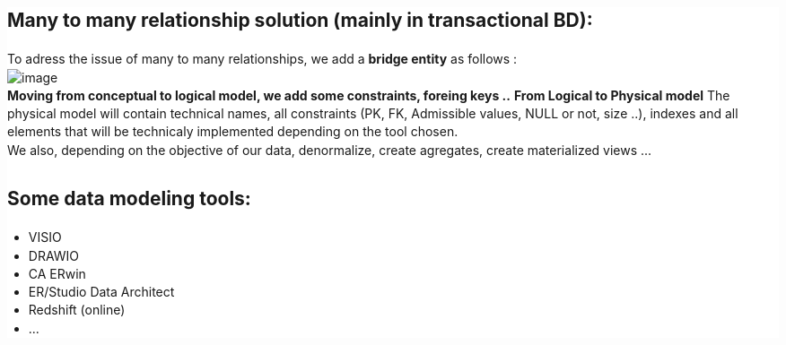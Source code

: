 ## Many to many relationship solution (mainly in transactional BD):
To adress the issue of many to many relationships, we add a **bridge entity** as follows :  
![image](https://github.com/ZACKHADD/Data_Codes_Steps/assets/59281379/f7ae64bf-6ac4-4465-bc25-c0d49ad2df41)  
**Moving from conceptual to logical model, we add some constraints, foreing keys ..** 
**From Logical to Physical model**
The physical model will contain technical names, all constraints (PK, FK, Admissible values, NULL or not, size ..), indexes and all elements that will be technicaly implemented depending on the tool chosen.  
We also, depending on the objective of our data, denormalize, create agregates, create materialized views ...  

## Some data modeling tools:
- VISIO
- DRAWIO
- CA ERwin
- ER/Studio Data Architect
- Redshift (online)
- ...


  
